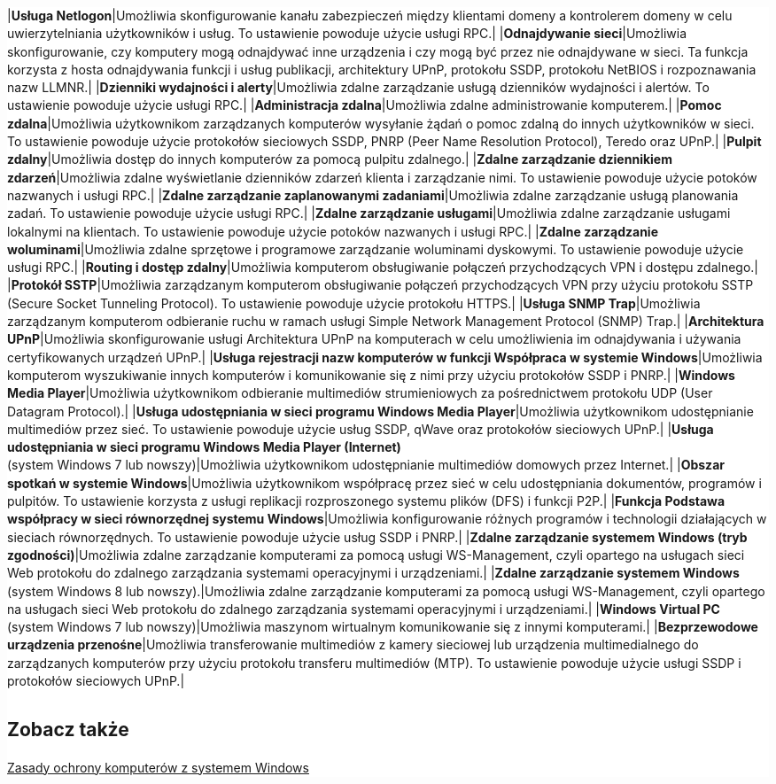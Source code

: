 |**Usługa Netlogon**|Umożliwia skonfigurowanie kanału zabezpieczeń między klientami domeny a kontrolerem domeny w celu uwierzytelniania użytkowników i usług. To ustawienie powoduje użycie usługi RPC.|
|**Odnajdywanie sieci**|Umożliwia skonfigurowanie, czy komputery mogą odnajdywać inne urządzenia i czy mogą być przez nie odnajdywane w sieci. Ta funkcja korzysta z hosta odnajdywania funkcji i usług publikacji, architektury UPnP, protokołu SSDP, protokołu NetBIOS i rozpoznawania nazw LLMNR.|
|**Dzienniki wydajności i alerty**|Umożliwia zdalne zarządzanie usługą dzienników wydajności i alertów. To ustawienie powoduje użycie usługi RPC.|
|**Administracja zdalna**|Umożliwia zdalne administrowanie komputerem.|
|**Pomoc zdalna**|Umożliwia użytkownikom zarządzanych komputerów wysyłanie żądań o pomoc zdalną do innych użytkowników w sieci. To ustawienie powoduje użycie protokołów sieciowych SSDP, PNRP (Peer Name Resolution Protocol), Teredo oraz UPnP.|
|**Pulpit zdalny**|Umożliwia dostęp do innych komputerów za pomocą pulpitu zdalnego.|
|**Zdalne zarządzanie dziennikiem zdarzeń**|Umożliwia zdalne wyświetlanie dzienników zdarzeń klienta i zarządzanie nimi. To ustawienie powoduje użycie potoków nazwanych i usługi RPC.|
|**Zdalne zarządzanie zaplanowanymi zadaniami**|Umożliwia zdalne zarządzanie usługą planowania zadań. To ustawienie powoduje użycie usługi RPC.|
|**Zdalne zarządzanie usługami**|Umożliwia zdalne zarządzanie usługami lokalnymi na klientach. To ustawienie powoduje użycie potoków nazwanych i usługi RPC.|
|**Zdalne zarządzanie woluminami**|Umożliwia zdalne sprzętowe i programowe zarządzanie woluminami dyskowymi. To ustawienie powoduje użycie usługi RPC.|
|**Routing i dostęp zdalny**|Umożliwia komputerom obsługiwanie połączeń przychodzących VPN i dostępu zdalnego.|
|**Protokół SSTP**|Umożliwia zarządzanym komputerom obsługiwanie połączeń przychodzących VPN przy użyciu protokołu SSTP (Secure Socket Tunneling Protocol). To ustawienie powoduje użycie protokołu HTTPS.|
|**Usługa SNMP Trap**|Umożliwia zarządzanym komputerom odbieranie ruchu w ramach usługi Simple Network Management Protocol (SNMP) Trap.|
|**Architektura UPnP**|Umożliwia skonfigurowanie usługi Architektura UPnP na komputerach w celu umożliwienia im odnajdywania i używania certyfikowanych urządzeń UPnP.|
|**Usługa rejestracji nazw komputerów w funkcji Współpraca w systemie Windows**|Umożliwia komputerom wyszukiwanie innych komputerów i komunikowanie się z nimi przy użyciu protokołów SSDP i PNRP.|
|**Windows Media Player**|Umożliwia użytkownikom odbieranie multimediów strumieniowych za pośrednictwem protokołu UDP (User Datagram Protocol).|
|**Usługa udostępniania w sieci programu Windows Media Player**|Umożliwia użytkownikom udostępnianie multimediów przez sieć. To ustawienie powoduje użycie usług SSDP, qWave oraz protokołów sieciowych UPnP.|
|**Usługa udostępniania w sieci programu Windows Media Player (Internet)**<br>(system Windows 7 lub nowszy)|Umożliwia użytkownikom udostępnianie multimediów domowych przez Internet.|
|**Obszar spotkań w systemie Windows**|Umożliwia użytkownikom współpracę przez sieć w celu udostępniania dokumentów, programów i pulpitów. To ustawienie korzysta z usługi replikacji rozproszonego systemu plików (DFS) i funkcji P2P.|
|**Funkcja Podstawa współpracy w sieci równorzędnej systemu Windows**|Umożliwia konfigurowanie różnych programów i technologii działających w sieciach równorzędnych. To ustawienie powoduje użycie usług SSDP i PNRP.|
|**Zdalne zarządzanie systemem Windows (tryb zgodności)**|Umożliwia zdalne zarządzanie komputerami za pomocą usługi WS-Management, czyli opartego na usługach sieci Web protokołu do zdalnego zarządzania systemami operacyjnymi i urządzeniami.|
|**Zdalne zarządzanie systemem Windows**<br>(system Windows 8 lub nowszy).|Umożliwia zdalne zarządzanie komputerami za pomocą usługi WS-Management, czyli opartego na usługach sieci Web protokołu do zdalnego zarządzania systemami operacyjnymi i urządzeniami.|
|**Windows Virtual PC**<br>(system Windows 7 lub nowszy)|Umożliwia maszynom wirtualnym komunikowanie się z innymi komputerami.|
|**Bezprzewodowe urządzenia przenośne**|Umożliwia transferowanie multimediów z kamery sieciowej lub urządzenia multimedialnego do zarządzanych komputerów przy użyciu protokołu transferu multimediów (MTP). To ustawienie powoduje użycie usługi SSDP i protokołów sieciowych UPnP.|

## <a name="see-also"></a>Zobacz także
[Zasady ochrony komputerów z systemem Windows](policies-to-protect-windows-pcs-in-microsoft-intune.md)
